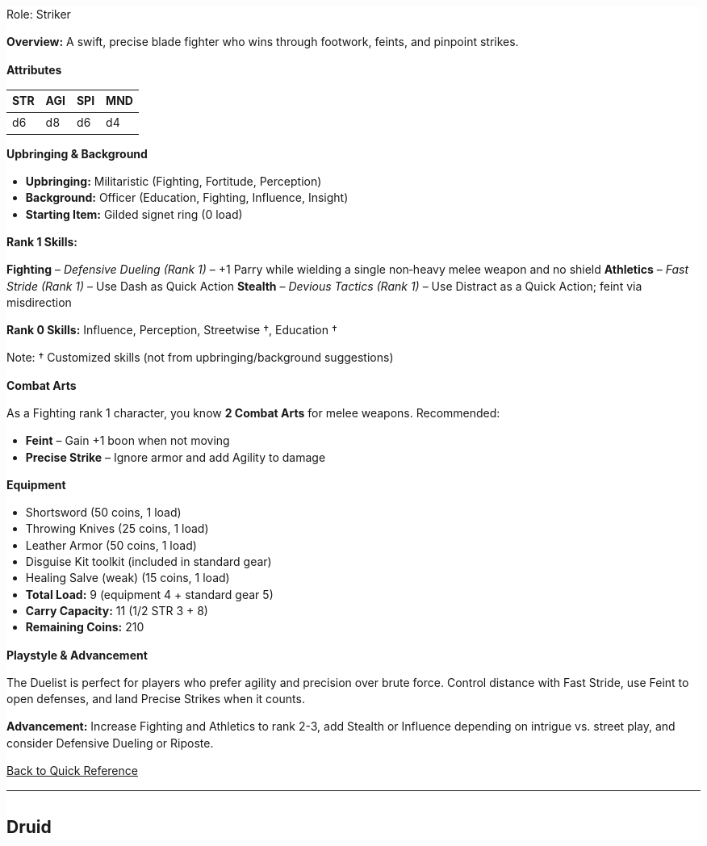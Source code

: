 Role: Striker

**Overview:** A swift, precise blade fighter who wins through footwork, feints, and pinpoint strikes.

**Attributes**

| STR | AGI | SPI | MND |
|-----|-----|-----|-----|
| d6  | d8  | d6  | d4  |

**Upbringing & Background**

- **Upbringing:** Militaristic (Fighting, Fortitude, Perception)
- **Background:** Officer (Education, Fighting, Influence, Insight)
- **Starting Item:** Gilded signet ring (0 load)

**Rank 1 Skills:**

 **Fighting** – *Defensive Dueling (Rank 1)* – +1 Parry while wielding a single non‑heavy melee weapon and no shield
 **Athletics** – *Fast Stride (Rank 1)* – Use Dash as Quick Action
 **Stealth** – *Devious Tactics (Rank 1)* – Use Distract as a Quick Action; feint via misdirection

**Rank 0 Skills:** Influence, Perception, Streetwise †, Education †

Note: † Customized skills (not from upbringing/background suggestions)

**Combat Arts**

As a Fighting rank 1 character, you know **2 Combat Arts** for melee weapons. Recommended:

- **Feint** – Gain +1 boon when not moving
- **Precise Strike** – Ignore armor and add Agility to damage

**Equipment**

- Shortsword (50 coins, 1 load)
- Throwing Knives (25 coins, 1 load)
- Leather Armor (50 coins, 1 load)
- Disguise Kit toolkit (included in standard gear)
- Healing Salve (weak) (15 coins, 1 load)
- **Total Load:** 9 (equipment 4 + standard gear 5)
- **Carry Capacity:** 11 (1/2 STR 3 + 8)
- **Remaining Coins:** 210

**Playstyle & Advancement**

The Duelist is perfect for players who prefer agility and precision over brute force. Control distance with Fast Stride, use Feint to open defenses, and land Precise Strikes when it counts.

**Advancement:** Increase Fighting and Athletics to rank 2-3, add Stealth or Influence depending on intrigue vs. street play, and consider Defensive Dueling or Riposte.

[Back to Quick Reference](#quick-reference-archetype-overview)

---

## Druid

